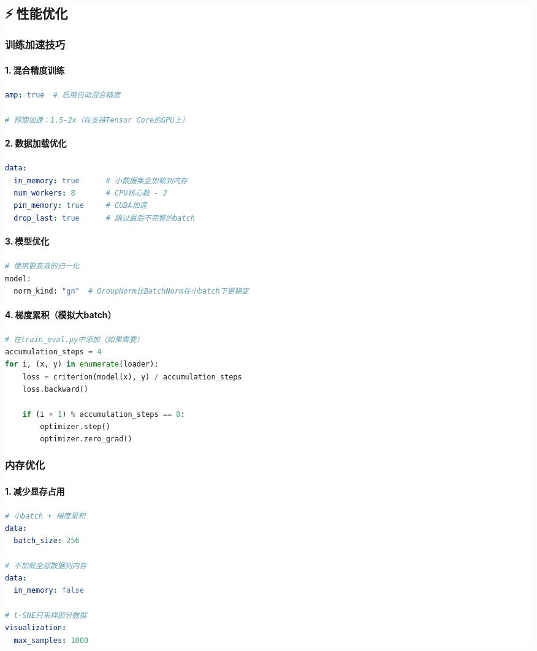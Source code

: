 
## ⚡ 性能优化

### 训练加速技巧

#### 1. 混合精度训练
```yaml
amp: true  # 启用自动混合精度

# 预期加速：1.5-2x（在支持Tensor Core的GPU上）
```

#### 2. 数据加载优化
```yaml
data:
  in_memory: true      # 小数据集全加载到内存
  num_workers: 8       # CPU核心数 - 2
  pin_memory: true     # CUDA加速
  drop_last: true      # 跳过最后不完整的batch
```

#### 3. 模型优化
```python
# 使用更高效的归一化
model:
  norm_kind: "gn"  # GroupNorm比BatchNorm在小batch下更稳定
```

#### 4. 梯度累积（模拟大batch）
```python
# 在train_eval.py中添加（如果需要）
accumulation_steps = 4
for i, (x, y) in enumerate(loader):
    loss = criterion(model(x), y) / accumulation_steps
    loss.backward()
    
    if (i + 1) % accumulation_steps == 0:
        optimizer.step()
        optimizer.zero_grad()
```

### 内存优化

#### 1. 减少显存占用
```yaml
# 小batch + 梯度累积
data:
  batch_size: 256

# 不加载全部数据到内存
data:
  in_memory: false

# t-SNE只采样部分数据
visualization:
  max_samples: 1000
```
